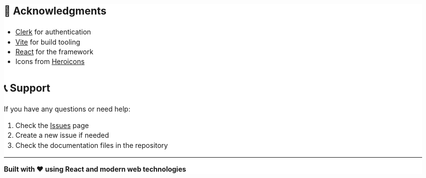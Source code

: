 ## 🙏 **Acknowledgments**

- [Clerk](https://clerk.com) for authentication
- [Vite](https://vitejs.dev) for build tooling
- [React](https://reactjs.org) for the framework
- Icons from [Heroicons](https://heroicons.com)

## 📞 **Support**

If you have any questions or need help:

1. Check the [Issues](https://github.com/octotat-bot/mishti_/issues) page
2. Create a new issue if needed
3. Check the documentation files in the repository

---

**Built with ❤️ using React and modern web technologies**